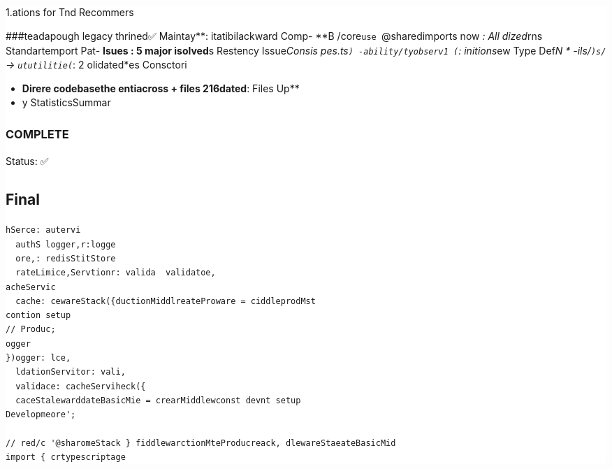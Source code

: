 1.ations for Tnd Recommers

###teadapough legacy  thrined✅ Maintay**: itatibilackward Comp- **B
/core`use `@sharedimports now *: All dized*rns Standartemport Pat- **Isues
: 5 major isolved**s Restency Issue*Consis *pes.ts`)
-ability/tyobserv1 (`*: initions*ew Type Def*N *
-ils/`)s/` → `ututilitie(`*: 2 olidated*es Consctori
- **Direre codebasethe entiacross + files 216dated**: Files Up**
- y StatisticsSummar
###  COMPLETE
 Status: ✅
## Final

```});vice
hSerce: autervi
  authS logger,r:logge
  ore,: redisStitStore
  rateLimice,Servtionr: valida  validatoe,
acheServic
  cache: cewareStack({ductionMiddlreateProware = ciddleprodMst 
contion setup
// Produc;
ogger
})ogger: lce,
  ldationServitor: vali,
  validace: cacheServiheck({
  caceStalewarddateBasicMie = crearMiddlewconst devnt setup
Developmeore';

// red/c '@sharomeStack } fiddlewarctionMteProducreack, dlewareStaeateBasicMid
import { crtypescriptage
```